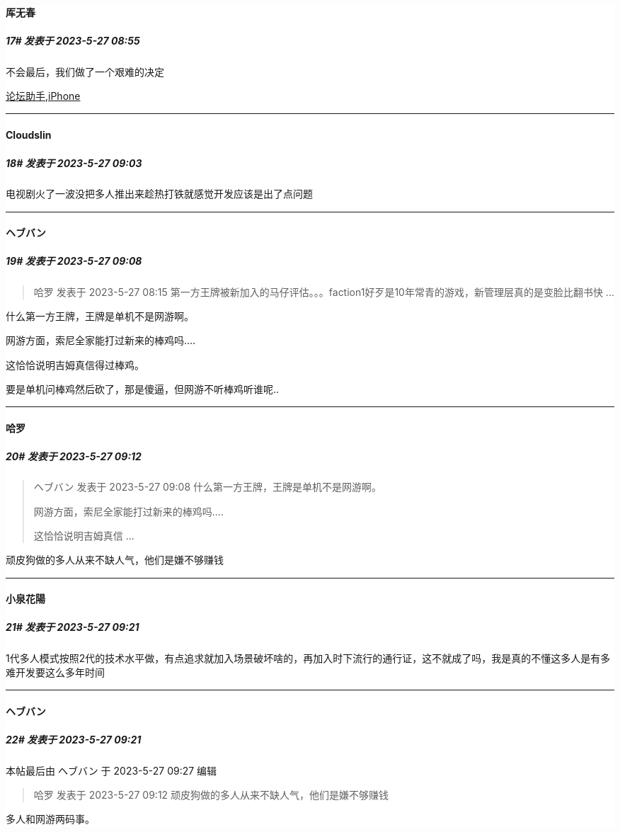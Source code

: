 ####  厍无春  
##### 17#       发表于 2023-5-27 08:55

不会最后，我们做了一个艰难的决定

[论坛助手,iPhone](https://bbs.saraba1st.com/2b/forum.php?mod=viewthread&amp;tid=2029836)

*****

####  Cloudslin  
##### 18#       发表于 2023-5-27 09:03

电视剧火了一波没把多人推出来趁热打铁就感觉开发应该是出了点问题

*****

####  ヘブバン  
##### 19#       发表于 2023-5-27 09:08

<blockquote>哈罗 发表于 2023-5-27 08:15
第一方王牌被新加入的马仔评估。。。faction1好歹是10年常青的游戏，新管理层真的是变脸比翻书快 ...</blockquote>
什么第一方王牌，王牌是单机不是网游啊。

网游方面，索尼全家能打过新来的棒鸡吗….

这恰恰说明吉姆真信得过棒鸡。

要是单机问棒鸡然后砍了，那是傻逼，但网游不听棒鸡听谁呢..

*****

####  哈罗  
##### 20#       发表于 2023-5-27 09:12

<blockquote>ヘブバン 发表于 2023-5-27 09:08
什么第一方王牌，王牌是单机不是网游啊。

网游方面，索尼全家能打过新来的棒鸡吗….

这恰恰说明吉姆真信 ...</blockquote>
顽皮狗做的多人从来不缺人气，他们是嫌不够赚钱

*****

####  小泉花陽  
##### 21#       发表于 2023-5-27 09:21

1代多人模式按照2代的技术水平做，有点追求就加入场景破坏啥的，再加入时下流行的通行证，这不就成了吗，我是真的不懂这多人是有多难开发要这么多年时间

*****

####  ヘブバン  
##### 22#       发表于 2023-5-27 09:21

 本帖最后由 ヘブバン 于 2023-5-27 09:27 编辑 
<blockquote>哈罗 发表于 2023-5-27 09:12
顽皮狗做的多人从来不缺人气，他们是嫌不够赚钱</blockquote>
多人和网游两码事。

